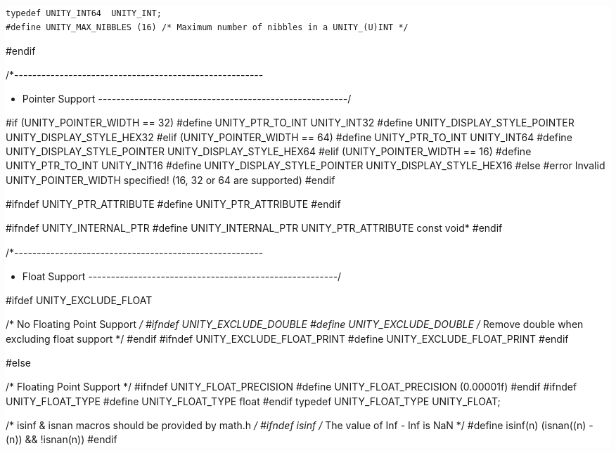     typedef UNITY_INT64  UNITY_INT;
    #define UNITY_MAX_NIBBLES (16) /* Maximum number of nibbles in a UNITY_(U)INT */
#endif

/*-------------------------------------------------------
 * Pointer Support
 *-------------------------------------------------------*/

#if (UNITY_POINTER_WIDTH == 32)
  #define UNITY_PTR_TO_INT UNITY_INT32
  #define UNITY_DISPLAY_STYLE_POINTER UNITY_DISPLAY_STYLE_HEX32
#elif (UNITY_POINTER_WIDTH == 64)
  #define UNITY_PTR_TO_INT UNITY_INT64
  #define UNITY_DISPLAY_STYLE_POINTER UNITY_DISPLAY_STYLE_HEX64
#elif (UNITY_POINTER_WIDTH == 16)
  #define UNITY_PTR_TO_INT UNITY_INT16
  #define UNITY_DISPLAY_STYLE_POINTER UNITY_DISPLAY_STYLE_HEX16
#else
  #error Invalid UNITY_POINTER_WIDTH specified! (16, 32 or 64 are supported)
#endif

#ifndef UNITY_PTR_ATTRIBUTE
  #define UNITY_PTR_ATTRIBUTE
#endif

#ifndef UNITY_INTERNAL_PTR
  #define UNITY_INTERNAL_PTR UNITY_PTR_ATTRIBUTE const void*
#endif

/*-------------------------------------------------------
 * Float Support
 *-------------------------------------------------------*/

#ifdef UNITY_EXCLUDE_FLOAT

/* No Floating Point Support */
#ifndef UNITY_EXCLUDE_DOUBLE
#define UNITY_EXCLUDE_DOUBLE /* Remove double when excluding float support */
#endif
#ifndef UNITY_EXCLUDE_FLOAT_PRINT
#define UNITY_EXCLUDE_FLOAT_PRINT
#endif

#else

/* Floating Point Support */
#ifndef UNITY_FLOAT_PRECISION
#define UNITY_FLOAT_PRECISION (0.00001f)
#endif
#ifndef UNITY_FLOAT_TYPE
#define UNITY_FLOAT_TYPE float
#endif
typedef UNITY_FLOAT_TYPE UNITY_FLOAT;

/* isinf & isnan macros should be provided by math.h */
#ifndef isinf
/* The value of Inf - Inf is NaN */
#define isinf(n) (isnan((n) - (n)) && !isnan(n))
#endif
